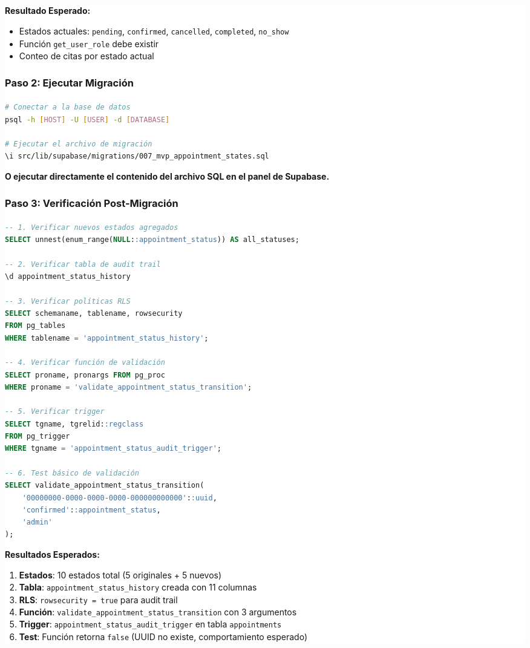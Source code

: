 **Resultado Esperado:**
- Estados actuales: `pending`, `confirmed`, `cancelled`, `completed`, `no_show`
- Función `get_user_role` debe existir
- Conteo de citas por estado actual

### **Paso 2: Ejecutar Migración**

```bash
# Conectar a la base de datos
psql -h [HOST] -U [USER] -d [DATABASE]

# Ejecutar el archivo de migración
\i src/lib/supabase/migrations/007_mvp_appointment_states.sql
```

**O ejecutar directamente el contenido del archivo SQL en el panel de Supabase.**

### **Paso 3: Verificación Post-Migración**

```sql
-- 1. Verificar nuevos estados agregados
SELECT unnest(enum_range(NULL::appointment_status)) AS all_statuses;

-- 2. Verificar tabla de audit trail
\d appointment_status_history

-- 3. Verificar políticas RLS
SELECT schemaname, tablename, rowsecurity 
FROM pg_tables 
WHERE tablename = 'appointment_status_history';

-- 4. Verificar función de validación
SELECT proname, pronargs FROM pg_proc 
WHERE proname = 'validate_appointment_status_transition';

-- 5. Verificar trigger
SELECT tgname, tgrelid::regclass 
FROM pg_trigger 
WHERE tgname = 'appointment_status_audit_trigger';

-- 6. Test básico de validación
SELECT validate_appointment_status_transition(
    '00000000-0000-0000-0000-000000000000'::uuid,
    'confirmed'::appointment_status,
    'admin'
);
```

**Resultados Esperados:**
1. **Estados**: 10 estados total (5 originales + 5 nuevos)
2. **Tabla**: `appointment_status_history` creada con 11 columnas
3. **RLS**: `rowsecurity = true` para audit trail
4. **Función**: `validate_appointment_status_transition` con 3 argumentos
5. **Trigger**: `appointment_status_audit_trigger` en tabla `appointments`
6. **Test**: Función retorna `false` (UUID no existe, comportamiento esperado)
